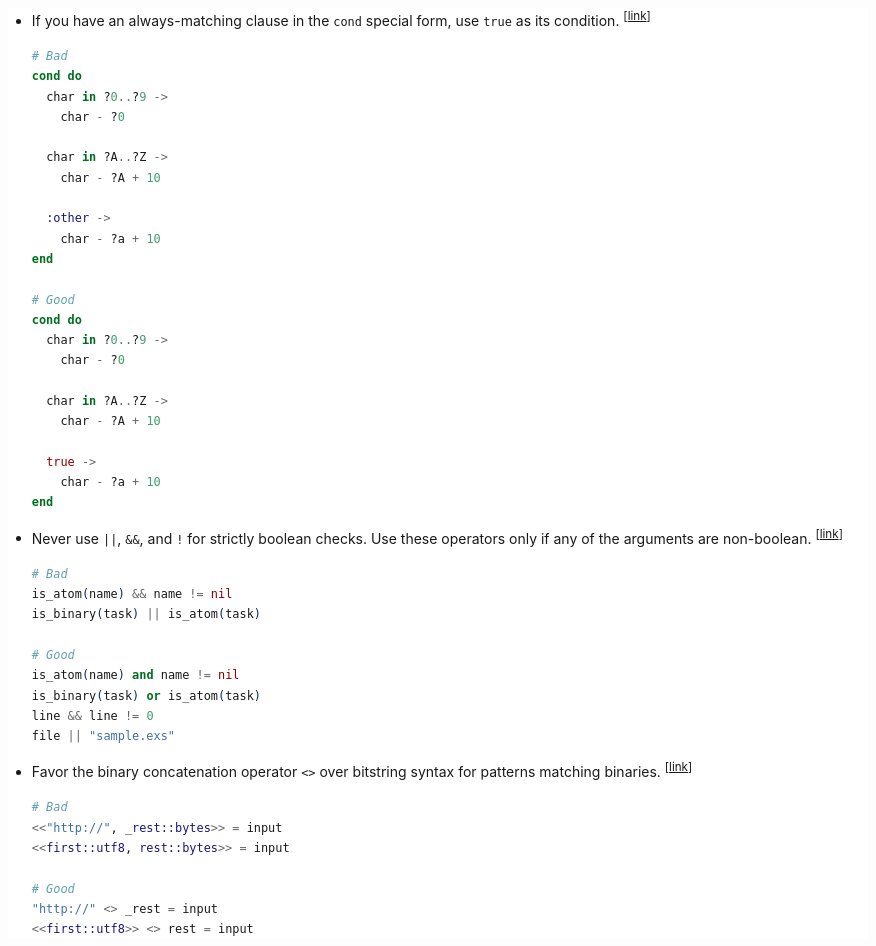 * <a name="true-in-cond"></a>
  If you have an always-matching clause in the `cond` special form, use `true` as its condition.
  <sup>[[link](#true-in-cond)]</sup>

  ```elixir
  # Bad
  cond do
    char in ?0..?9 ->
      char - ?0

    char in ?A..?Z ->
      char - ?A + 10

    :other ->
      char - ?a + 10
  end

  # Good
  cond do
    char in ?0..?9 ->
      char - ?0

    char in ?A..?Z ->
      char - ?A + 10

    true ->
      char - ?a + 10
  end
  ```

* <a name="boolean-operators"></a>
  Never use `||`, `&&`, and `!` for strictly boolean checks. Use these operators only if any of the arguments are non-boolean.
  <sup>[[link](#boolean-operators)]</sup>

  ```elixir
  # Bad
  is_atom(name) && name != nil
  is_binary(task) || is_atom(task)

  # Good
  is_atom(name) and name != nil
  is_binary(task) or is_atom(task)
  line && line != 0
  file || "sample.exs"
  ```

* <a name="patterns-matching-binaries"></a>
  Favor the binary concatenation operator `<>` over bitstring syntax for patterns matching binaries.
  <sup>[[link](#patterns-matching-binaries)]</sup>

  ```elixir
  # Bad
  <<"http://", _rest::bytes>> = input
  <<first::utf8, rest::bytes>> = input

  # Good
  "http://" <> _rest = input
  <<first::utf8>> <> rest = input
  ```
